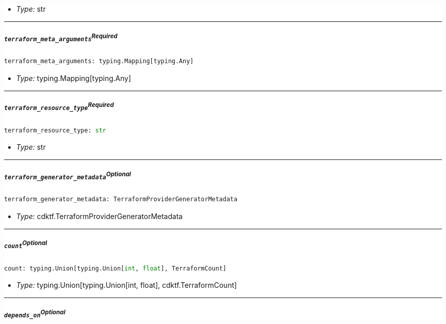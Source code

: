 - *Type:* str

---

##### `terraform_meta_arguments`<sup>Required</sup> <a name="terraform_meta_arguments" id="@ithings/cdktf-provider-openstack.dataOpenstackSharedfilesystemSnapshotV2.DataOpenstackSharedfilesystemSnapshotV2.property.terraformMetaArguments"></a>

```python
terraform_meta_arguments: typing.Mapping[typing.Any]
```

- *Type:* typing.Mapping[typing.Any]

---

##### `terraform_resource_type`<sup>Required</sup> <a name="terraform_resource_type" id="@ithings/cdktf-provider-openstack.dataOpenstackSharedfilesystemSnapshotV2.DataOpenstackSharedfilesystemSnapshotV2.property.terraformResourceType"></a>

```python
terraform_resource_type: str
```

- *Type:* str

---

##### `terraform_generator_metadata`<sup>Optional</sup> <a name="terraform_generator_metadata" id="@ithings/cdktf-provider-openstack.dataOpenstackSharedfilesystemSnapshotV2.DataOpenstackSharedfilesystemSnapshotV2.property.terraformGeneratorMetadata"></a>

```python
terraform_generator_metadata: TerraformProviderGeneratorMetadata
```

- *Type:* cdktf.TerraformProviderGeneratorMetadata

---

##### `count`<sup>Optional</sup> <a name="count" id="@ithings/cdktf-provider-openstack.dataOpenstackSharedfilesystemSnapshotV2.DataOpenstackSharedfilesystemSnapshotV2.property.count"></a>

```python
count: typing.Union[typing.Union[int, float], TerraformCount]
```

- *Type:* typing.Union[typing.Union[int, float], cdktf.TerraformCount]

---

##### `depends_on`<sup>Optional</sup> <a name="depends_on" id="@ithings/cdktf-provider-openstack.dataOpenstackSharedfilesystemSnapshotV2.DataOpenstackSharedfilesystemSnapshotV2.property.dependsOn"></a>
